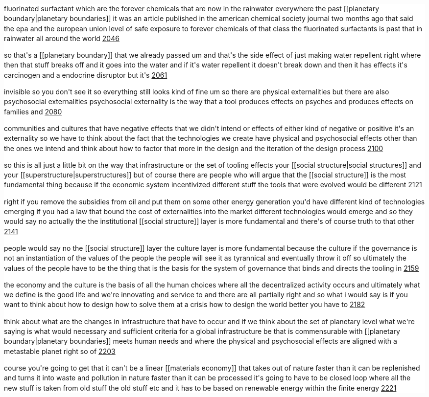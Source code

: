 fluorinated surfactant which are the forever chemicals that are now in the rainwater everywhere the past [[planetary boundary|planetary boundaries]] it was an article published in the american chemical society journal two months ago that said the epa and the european union level of safe exposure to forever chemicals of that class the fluorinated surfactants is past that in rainwater all around the world [2046](https://www.youtube.com/watch?v=kbg8nHuNggU&t=2046.24s)

so that's a [[planetary boundary]] that we already passed um and that's the side effect of just making water repellent right where then that stuff breaks off and it goes into the water and if it's water repellent it doesn't break down and then it has effects it's carcinogen and a endocrine disruptor but it's [2061](https://www.youtube.com/watch?v=kbg8nHuNggU&t=2061.54s)

invisible so you don't see it so everything still looks kind of fine um so there are physical externalities but there are also psychosocial externalities psychosocial externality is the way that a tool produces effects on psyches and produces effects on families and [2080](https://www.youtube.com/watch?v=kbg8nHuNggU&t=2080.32s)

communities and cultures that have negative effects that we didn't intend or effects of either kind of negative or positive it's an externality so we have to think about the fact that the technologies we create have physical and psychosocial effects other than the ones we intend and think about how to factor that more in the design and the iteration of the design process [2100](https://www.youtube.com/watch?v=kbg8nHuNggU&t=2100.119s)

so this is all just a little bit on the way that infrastructure or the set of tooling effects your [[social structure|social structures]] and your [[superstructure|superstructures]] but of course there are people who will argue that the [[social structure]] is the most fundamental thing because if the economic system incentivized different stuff the tools that were evolved would be different [2121](https://www.youtube.com/watch?v=kbg8nHuNggU&t=2121.06s)

right if you remove the subsidies from oil and put them on some other energy generation you'd have different kind of technologies emerging if you had a law that bound the cost of externalities into the market different technologies would emerge and so they would say no actually the the institutional [[social structure]] layer is more fundamental and there's of course truth to that other [2141](https://www.youtube.com/watch?v=kbg8nHuNggU&t=2141.16s)

people would say no the [[social structure]] layer the culture layer is more fundamental because the culture if the governance is not an instantiation of the values of the people the people will see it as tyrannical and eventually throw it off so ultimately the values of the people have to be the thing that is the basis for the system of governance that binds and directs the tooling in [2159](https://www.youtube.com/watch?v=kbg8nHuNggU&t=2159.339s)

the economy and the culture is the basis of all the human choices where all the decentralized activity occurs and ultimately what we define is the good life and we're innovating and service to and there are all partially right and so what i would say is if you want to think about how to design how to solve them at a crisis how to design the world better you have to [2182](https://www.youtube.com/watch?v=kbg8nHuNggU&t=2182.02s)

think about what are the changes in infrastructure that have to occur and if we think about the set of planetary level what we're saying is what would necessary and sufficient criteria for a global infrastructure be that is commensurable with [[planetary boundary|planetary boundaries]] meets human needs and where the physical and psychosocial effects are aligned with a metastable planet right so of [2203](https://www.youtube.com/watch?v=kbg8nHuNggU&t=2203.92s)

course you're going to get that it can't be a linear [[materials economy]] that takes  out of nature faster than it can be replenished and turns it into waste and pollution in nature faster than it can be processed it's going to have to be closed loop where all the new stuff is taken from old stuff the old stuff etc and it has to be based on renewable energy within the finite energy [2221](https://www.youtube.com/watch?v=kbg8nHuNggU&t=2221.92s)
